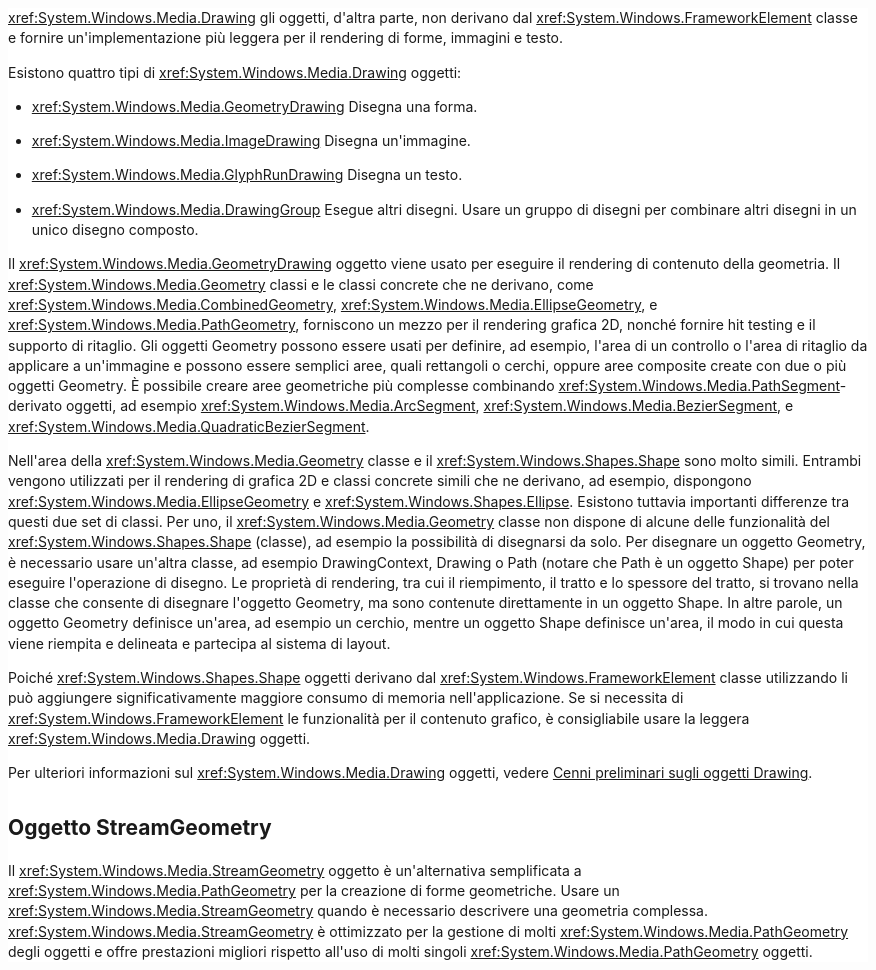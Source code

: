  <xref:System.Windows.Media.Drawing> gli oggetti, d'altra parte, non derivano dal <xref:System.Windows.FrameworkElement> classe e fornire un'implementazione più leggera per il rendering di forme, immagini e testo.  
  
 Esistono quattro tipi di <xref:System.Windows.Media.Drawing> oggetti:  
  
- <xref:System.Windows.Media.GeometryDrawing> Disegna una forma.  
  
- <xref:System.Windows.Media.ImageDrawing> Disegna un'immagine.  
  
- <xref:System.Windows.Media.GlyphRunDrawing> Disegna un testo.  
  
- <xref:System.Windows.Media.DrawingGroup> Esegue altri disegni. Usare un gruppo di disegni per combinare altri disegni in un unico disegno composto.  
  
 Il <xref:System.Windows.Media.GeometryDrawing> oggetto viene usato per eseguire il rendering di contenuto della geometria. Il <xref:System.Windows.Media.Geometry> classi e le classi concrete che ne derivano, come <xref:System.Windows.Media.CombinedGeometry>, <xref:System.Windows.Media.EllipseGeometry>, e <xref:System.Windows.Media.PathGeometry>, forniscono un mezzo per il rendering grafica 2D, nonché fornire hit testing e il supporto di ritaglio. Gli oggetti Geometry possono essere usati per definire, ad esempio, l'area di un controllo o l'area di ritaglio da applicare a un'immagine e possono essere semplici aree, quali rettangoli o cerchi, oppure aree composite create con due o più oggetti Geometry. È possibile creare aree geometriche più complesse combinando <xref:System.Windows.Media.PathSegment>-derivato oggetti, ad esempio <xref:System.Windows.Media.ArcSegment>, <xref:System.Windows.Media.BezierSegment>, e <xref:System.Windows.Media.QuadraticBezierSegment>.  
  
 Nell'area della <xref:System.Windows.Media.Geometry> classe e il <xref:System.Windows.Shapes.Shape> sono molto simili. Entrambi vengono utilizzati per il rendering di grafica 2D e classi concrete simili che ne derivano, ad esempio, dispongono <xref:System.Windows.Media.EllipseGeometry> e <xref:System.Windows.Shapes.Ellipse>. Esistono tuttavia importanti differenze tra questi due set di classi. Per uno, il <xref:System.Windows.Media.Geometry> classe non dispone di alcune delle funzionalità del <xref:System.Windows.Shapes.Shape> (classe), ad esempio la possibilità di disegnarsi da solo. Per disegnare un oggetto Geometry, è necessario usare un'altra classe, ad esempio DrawingContext, Drawing o Path (notare che Path è un oggetto Shape) per poter eseguire l'operazione di disegno. Le proprietà di rendering, tra cui il riempimento, il tratto e lo spessore del tratto, si trovano nella classe che consente di disegnare l'oggetto Geometry, ma sono contenute direttamente in un oggetto Shape. In altre parole, un oggetto Geometry definisce un'area, ad esempio un cerchio, mentre un oggetto Shape definisce un'area, il modo in cui questa viene riempita e delineata e partecipa al sistema di layout.  
  
 Poiché <xref:System.Windows.Shapes.Shape> oggetti derivano dal <xref:System.Windows.FrameworkElement> classe utilizzando li può aggiungere significativamente maggiore consumo di memoria nell'applicazione. Se si necessita di <xref:System.Windows.FrameworkElement> le funzionalità per il contenuto grafico, è consigliabile usare la leggera <xref:System.Windows.Media.Drawing> oggetti.  
  
 Per ulteriori informazioni sul <xref:System.Windows.Media.Drawing> oggetti, vedere [Cenni preliminari sugli oggetti Drawing](../graphics-multimedia/drawing-objects-overview.md).  
  
<a name="StreamGeometry_Objects"></a>   
## <a name="streamgeometry-objects"></a>Oggetto StreamGeometry  
 Il <xref:System.Windows.Media.StreamGeometry> oggetto è un'alternativa semplificata a <xref:System.Windows.Media.PathGeometry> per la creazione di forme geometriche. Usare un <xref:System.Windows.Media.StreamGeometry> quando è necessario descrivere una geometria complessa. <xref:System.Windows.Media.StreamGeometry> è ottimizzato per la gestione di molti <xref:System.Windows.Media.PathGeometry> degli oggetti e offre prestazioni migliori rispetto all'uso di molti singoli <xref:System.Windows.Media.PathGeometry> oggetti.  
  